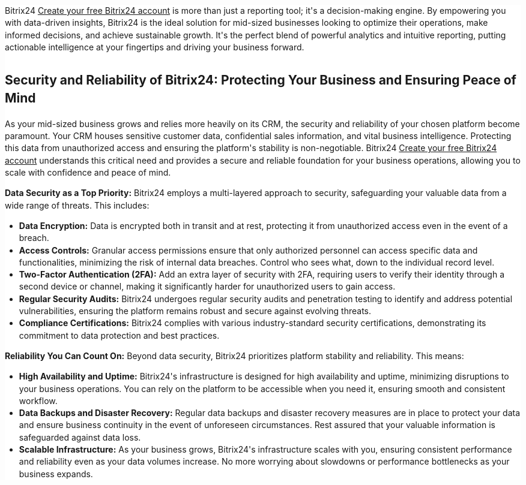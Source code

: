 Bitrix24 <a href="https://www.bitrix24.com/create.php?p=25482205&p1=4.%D0%92%D1%8B%D0%B1%D0%BE%D1%80CRM%D0%B4%D0%BB%D1%8F%D1%81%D1%80%D0%B5%D0%B4%D0%BD%D0%B5%D0%B3%D0%BE%D0%B1%D0%B8%D0%B7%D0%BD%D0%B5%D1%81%D0%B0%3A%D0%BD%D0%B0%D1%87%D1%82%D0%BE%D0%BE%D0%B1%D1%80%D0%B0%D1%82%D0%B8%D1%82%D1%8C%D0%B2%D0%BD%D0%B8%D0%BC%D0%B0%D0%BD%D0%B8%D0%B5%D0%BF%D1%80%D0%B8%D0%BC%D0%B0%D1%81%D1%88%D1%82%D0%B0%D0%B1%D0%B8%D1%80%D0%BE%D0%B2%D0%B0%D0%BD%D0%B8%D0%B8%3F" rel="noindex nofollow">Create your free Bitrix24 account</a> is more than just a reporting tool; it's a decision-making engine.  By empowering you with data-driven insights, Bitrix24 is the ideal solution for mid-sized businesses looking to optimize their operations, make informed decisions, and achieve sustainable growth. It's the perfect blend of powerful analytics and intuitive reporting, putting actionable intelligence at your fingertips and driving your business forward.

## Security and Reliability of Bitrix24: Protecting Your Business and Ensuring Peace of Mind

As your mid-sized business grows and relies more heavily on its CRM, the security and reliability of your chosen platform become paramount.  Your CRM houses sensitive customer data, confidential sales information, and vital business intelligence.  Protecting this data from unauthorized access and ensuring the platform's stability is non-negotiable.  Bitrix24 <a href="https://www.bitrix24.com/create.php?p=25482205&p1=4.%D0%92%D1%8B%D0%B1%D0%BE%D1%80CRM%D0%B4%D0%BB%D1%8F%D1%81%D1%80%D0%B5%D0%B4%D0%BD%D0%B5%D0%B3%D0%BE%D0%B1%D0%B8%D0%B7%D0%BD%D0%B5%D1%81%D0%B0%3A%D0%BD%D0%B0%D1%87%D1%82%D0%BE%D0%BE%D0%B1%D1%80%D0%B0%D1%82%D0%B8%D1%82%D1%8C%D0%B2%D0%BD%D0%B8%D0%BC%D0%B0%D0%BD%D0%B8%D0%B5%D0%BF%D1%80%D0%B8%D0%BC%D0%B0%D1%81%D1%88%D1%82%D0%B0%D0%B1%D0%B8%D1%80%D0%BE%D0%B2%D0%B0%D0%BD%D0%B8%D0%B8%3F" rel="noindex nofollow">Create your free Bitrix24 account</a> understands this critical need and provides a secure and reliable foundation for your business operations, allowing you to scale with confidence and peace of mind.

**Data Security as a Top Priority:** Bitrix24 employs a multi-layered approach to security, safeguarding your valuable data from a wide range of threats.  This includes:

* **Data Encryption:** Data is encrypted both in transit and at rest, protecting it from unauthorized access even in the event of a breach.
* **Access Controls:**  Granular access permissions ensure that only authorized personnel can access specific data and functionalities, minimizing the risk of internal data breaches.  Control who sees what, down to the individual record level.
* **Two-Factor Authentication (2FA):** Add an extra layer of security with 2FA, requiring users to verify their identity through a second device or channel, making it significantly harder for unauthorized users to gain access.
* **Regular Security Audits:** Bitrix24 undergoes regular security audits and penetration testing to identify and address potential vulnerabilities, ensuring the platform remains robust and secure against evolving threats.
* **Compliance Certifications:** Bitrix24 complies with various industry-standard security certifications, demonstrating its commitment to data protection and best practices.

**Reliability You Can Count On:** Beyond data security, Bitrix24 prioritizes platform stability and reliability.  This means:

* **High Availability and Uptime:** Bitrix24's infrastructure is designed for high availability and uptime, minimizing disruptions to your business operations.  You can rely on the platform to be accessible when you need it, ensuring smooth and consistent workflow.
* **Data Backups and Disaster Recovery:** Regular data backups and disaster recovery measures are in place to protect your data and ensure business continuity in the event of unforeseen circumstances.  Rest assured that your valuable information is safeguarded against data loss.
* **Scalable Infrastructure:**  As your business grows, Bitrix24's infrastructure scales with you, ensuring consistent performance and reliability even as your data volumes increase.  No more worrying about slowdowns or performance bottlenecks as your business expands.

